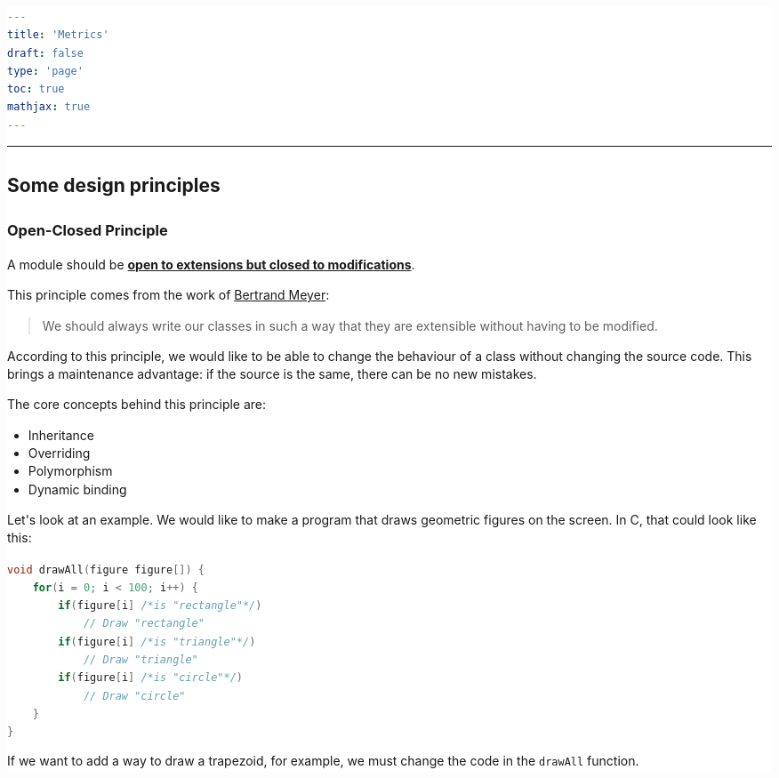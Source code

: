 ```yaml
---
title: 'Metrics'
draft: false
type: 'page'
toc: true
mathjax: true
---
```


---

## Some design principles

### Open-Closed Principle

A module should be [**open to extensions but closed to modifications**](Liskov's%20Substitution%20Principle.md#Open-closed%20principle).

This principle comes from the work of [Bertrand Meyer](https://it.wikipedia.org/wiki/Bertrand_Meyer):

> We should always write our classes in such a way that they are extensible without having to be modified.

According to this principle, we would like to be able to change the behaviour of a class without changing the source code. This brings a maintenance advantage: if the source is the same, there can be no new mistakes.

The core concepts behind this principle are:

- Inheritance
- Overriding
- Polymorphism
- Dynamic binding

Let's look at an example. We would like to make a program that draws geometric figures on the screen. In C, that could look like this:

```c
void drawAll(figure figure[]) {
	for(i = 0; i < 100; i++) {
		if(figure[i] /*is "rectangle"*/)
			// Draw "rectangle"
		if(figure[i] /*is "triangle"*/)
			// Draw "triangle"
		if(figure[i] /*is "circle"*/)
			// Draw "circle"
	}
}
```

If we want to add a way to draw a trapezoid, for example, we must change the code in the `drawAll` function.
